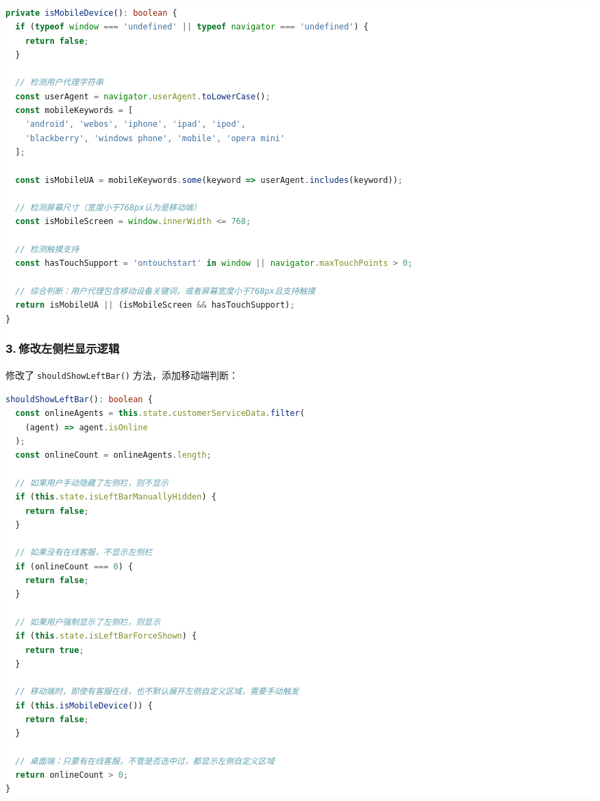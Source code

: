```typescript
private isMobileDevice(): boolean {
  if (typeof window === 'undefined' || typeof navigator === 'undefined') {
    return false;
  }

  // 检测用户代理字符串
  const userAgent = navigator.userAgent.toLowerCase();
  const mobileKeywords = [
    'android', 'webos', 'iphone', 'ipad', 'ipod',
    'blackberry', 'windows phone', 'mobile', 'opera mini'
  ];

  const isMobileUA = mobileKeywords.some(keyword => userAgent.includes(keyword));

  // 检测屏幕尺寸（宽度小于768px认为是移动端）
  const isMobileScreen = window.innerWidth <= 768;

  // 检测触摸支持
  const hasTouchSupport = 'ontouchstart' in window || navigator.maxTouchPoints > 0;

  // 综合判断：用户代理包含移动设备关键词，或者屏幕宽度小于768px且支持触摸
  return isMobileUA || (isMobileScreen && hasTouchSupport);
}
```

### 3. 修改左侧栏显示逻辑

修改了 `shouldShowLeftBar()` 方法，添加移动端判断：

```typescript
shouldShowLeftBar(): boolean {
  const onlineAgents = this.state.customerServiceData.filter(
    (agent) => agent.isOnline
  );
  const onlineCount = onlineAgents.length;

  // 如果用户手动隐藏了左侧栏，则不显示
  if (this.state.isLeftBarManuallyHidden) {
    return false;
  }

  // 如果没有在线客服，不显示左侧栏
  if (onlineCount === 0) {
    return false;
  }

  // 如果用户强制显示了左侧栏，则显示
  if (this.state.isLeftBarForceShown) {
    return true;
  }

  // 移动端时，即使有客服在线，也不默认展开左侧自定义区域，需要手动触发
  if (this.isMobileDevice()) {
    return false;
  }

  // 桌面端：只要有在线客服，不管是否选中过，都显示左侧自定义区域
  return onlineCount > 0;
}
```
